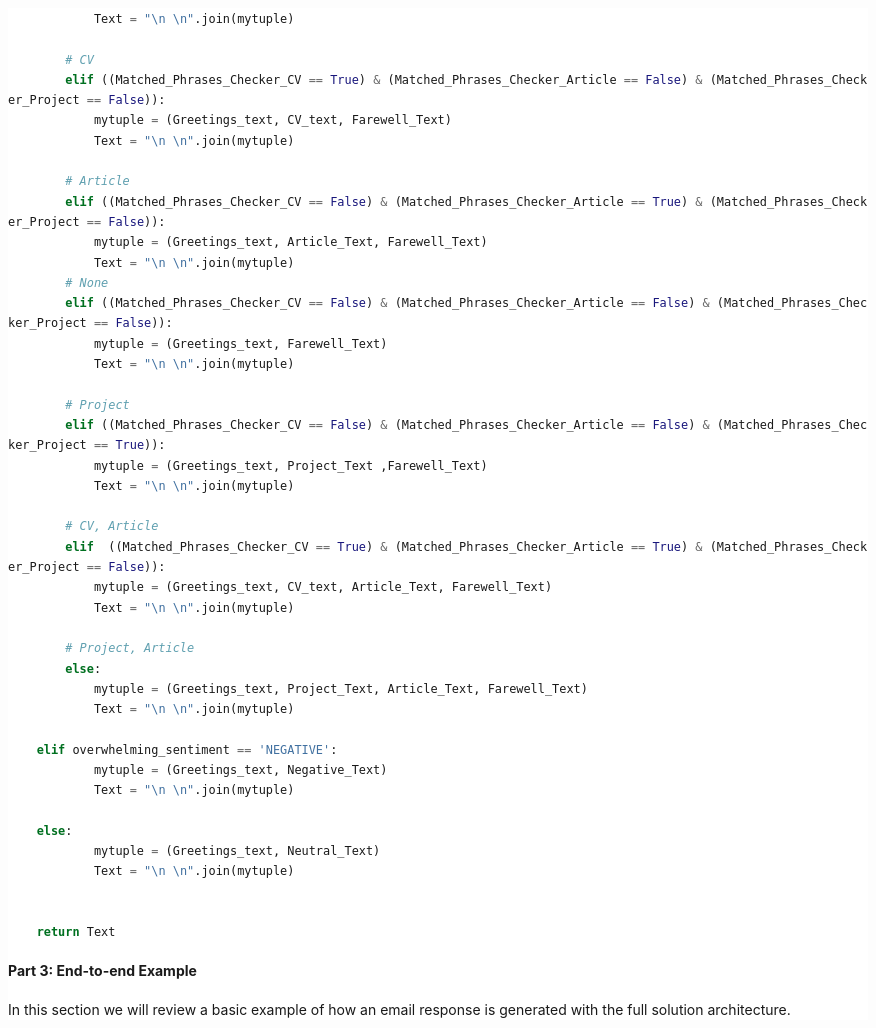 ```python
            Text = "\n \n".join(mytuple)
            
        # CV
        elif ((Matched_Phrases_Checker_CV == True) & (Matched_Phrases_Checker_Article == False) & (Matched_Phrases_Checker_Project == False)):
            mytuple = (Greetings_text, CV_text, Farewell_Text)
            Text = "\n \n".join(mytuple)
            
        # Article
        elif ((Matched_Phrases_Checker_CV == False) & (Matched_Phrases_Checker_Article == True) & (Matched_Phrases_Checker_Project == False)):
            mytuple = (Greetings_text, Article_Text, Farewell_Text)
            Text = "\n \n".join(mytuple)       
        # None    
        elif ((Matched_Phrases_Checker_CV == False) & (Matched_Phrases_Checker_Article == False) & (Matched_Phrases_Checker_Project == False)):
            mytuple = (Greetings_text, Farewell_Text)
            Text = "\n \n".join(mytuple)   
            
        # Project
        elif ((Matched_Phrases_Checker_CV == False) & (Matched_Phrases_Checker_Article == False) & (Matched_Phrases_Checker_Project == True)):
            mytuple = (Greetings_text, Project_Text ,Farewell_Text)
            Text = "\n \n".join(mytuple) 

        # CV, Article
        elif  ((Matched_Phrases_Checker_CV == True) & (Matched_Phrases_Checker_Article == True) & (Matched_Phrases_Checker_Project == False)):
            mytuple = (Greetings_text, CV_text, Article_Text, Farewell_Text)
            Text = "\n \n".join(mytuple)
        
        # Project, Article 
        else:
            mytuple = (Greetings_text, Project_Text, Article_Text, Farewell_Text)
            Text = "\n \n".join(mytuple)
            
    elif overwhelming_sentiment == 'NEGATIVE':
            mytuple = (Greetings_text, Negative_Text)
            Text = "\n \n".join(mytuple)
            
    else:
            mytuple = (Greetings_text, Neutral_Text)
            Text = "\n \n".join(mytuple)
    
    
    return Text
```

#### Part 3: End-to-end Example

In this section we will review a basic example of how an email response is generated with the full solution architecture.
